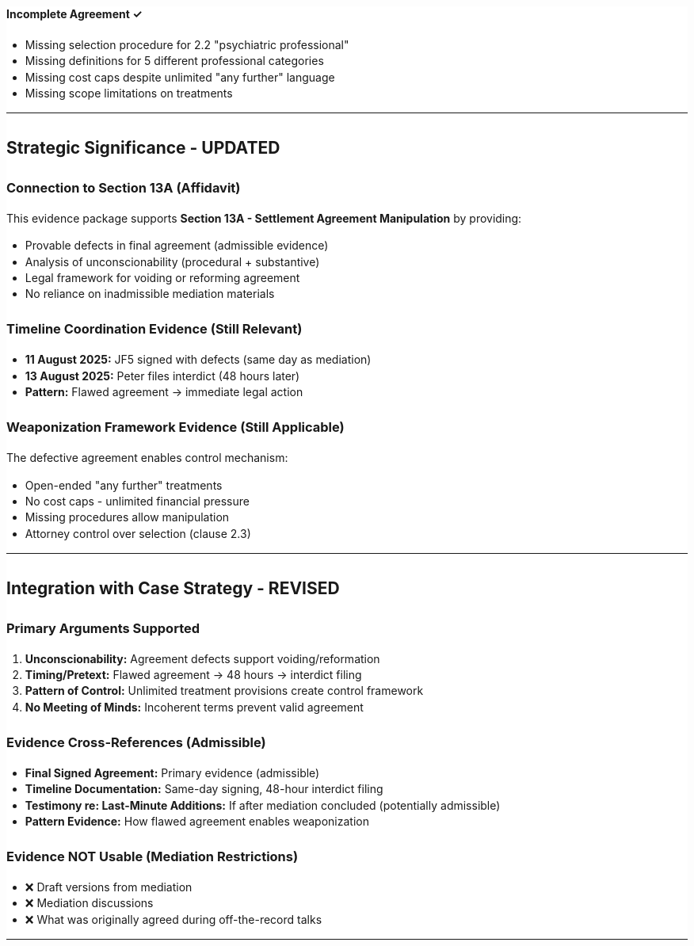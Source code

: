#### Incomplete Agreement ✓
- Missing selection procedure for 2.2 "psychiatric professional"
- Missing definitions for 5 different professional categories
- Missing cost caps despite unlimited "any further" language
- Missing scope limitations on treatments

---

## Strategic Significance - UPDATED

### Connection to Section 13A (Affidavit)
This evidence package supports **Section 13A - Settlement Agreement Manipulation** by providing:
- Provable defects in final agreement (admissible evidence)
- Analysis of unconscionability (procedural + substantive)
- Legal framework for voiding or reforming agreement
- No reliance on inadmissible mediation materials

### Timeline Coordination Evidence (Still Relevant)
- **11 August 2025:** JF5 signed with defects (same day as mediation)
- **13 August 2025:** Peter files interdict (48 hours later)
- **Pattern:** Flawed agreement → immediate legal action

### Weaponization Framework Evidence (Still Applicable)
The defective agreement enables control mechanism:
- Open-ended "any further" treatments
- No cost caps - unlimited financial pressure
- Missing procedures allow manipulation
- Attorney control over selection (clause 2.3)

---

## Integration with Case Strategy - REVISED

### Primary Arguments Supported
1. **Unconscionability:** Agreement defects support voiding/reformation
2. **Timing/Pretext:** Flawed agreement → 48 hours → interdict filing
3. **Pattern of Control:** Unlimited treatment provisions create control framework
4. **No Meeting of Minds:** Incoherent terms prevent valid agreement

### Evidence Cross-References (Admissible)
- **Final Signed Agreement:** Primary evidence (admissible)
- **Timeline Documentation:** Same-day signing, 48-hour interdict filing
- **Testimony re: Last-Minute Additions:** If after mediation concluded (potentially admissible)
- **Pattern Evidence:** How flawed agreement enables weaponization

### Evidence NOT Usable (Mediation Restrictions)
- ❌ Draft versions from mediation
- ❌ Mediation discussions
- ❌ What was originally agreed during off-the-record talks

---